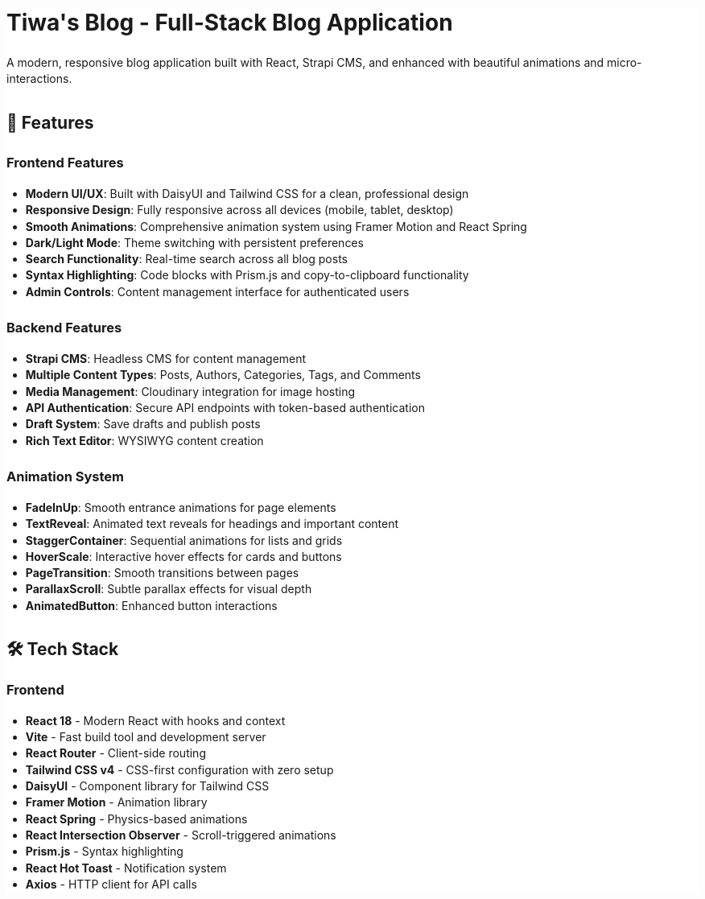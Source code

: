 # Tiwa's Blog - Full-Stack Blog Application

A modern, responsive blog application built with React, Strapi CMS, and enhanced with beautiful animations and micro-interactions.

## 🚀 Features

### Frontend Features
- **Modern UI/UX**: Built with DaisyUI and Tailwind CSS for a clean, professional design
- **Responsive Design**: Fully responsive across all devices (mobile, tablet, desktop)
- **Smooth Animations**: Comprehensive animation system using Framer Motion and React Spring
- **Dark/Light Mode**: Theme switching with persistent preferences
- **Search Functionality**: Real-time search across all blog posts
- **Syntax Highlighting**: Code blocks with Prism.js and copy-to-clipboard functionality
- **Admin Controls**: Content management interface for authenticated users

### Backend Features
- **Strapi CMS**: Headless CMS for content management
- **Multiple Content Types**: Posts, Authors, Categories, Tags, and Comments
- **Media Management**: Cloudinary integration for image hosting
- **API Authentication**: Secure API endpoints with token-based authentication
- **Draft System**: Save drafts and publish posts
- **Rich Text Editor**: WYSIWYG content creation

### Animation System
- **FadeInUp**: Smooth entrance animations for page elements
- **TextReveal**: Animated text reveals for headings and important content
- **StaggerContainer**: Sequential animations for lists and grids
- **HoverScale**: Interactive hover effects for cards and buttons
- **PageTransition**: Smooth transitions between pages
- **ParallaxScroll**: Subtle parallax effects for visual depth
- **AnimatedButton**: Enhanced button interactions

## 🛠️ Tech Stack

### Frontend
- **React 18** - Modern React with hooks and context
- **Vite** - Fast build tool and development server
- **React Router** - Client-side routing
- **Tailwind CSS v4** - CSS-first configuration with zero setup
- **DaisyUI** - Component library for Tailwind CSS
- **Framer Motion** - Animation library
- **React Spring** - Physics-based animations
- **React Intersection Observer** - Scroll-triggered animations
- **Prism.js** - Syntax highlighting
- **React Hot Toast** - Notification system
- **Axios** - HTTP client for API calls
